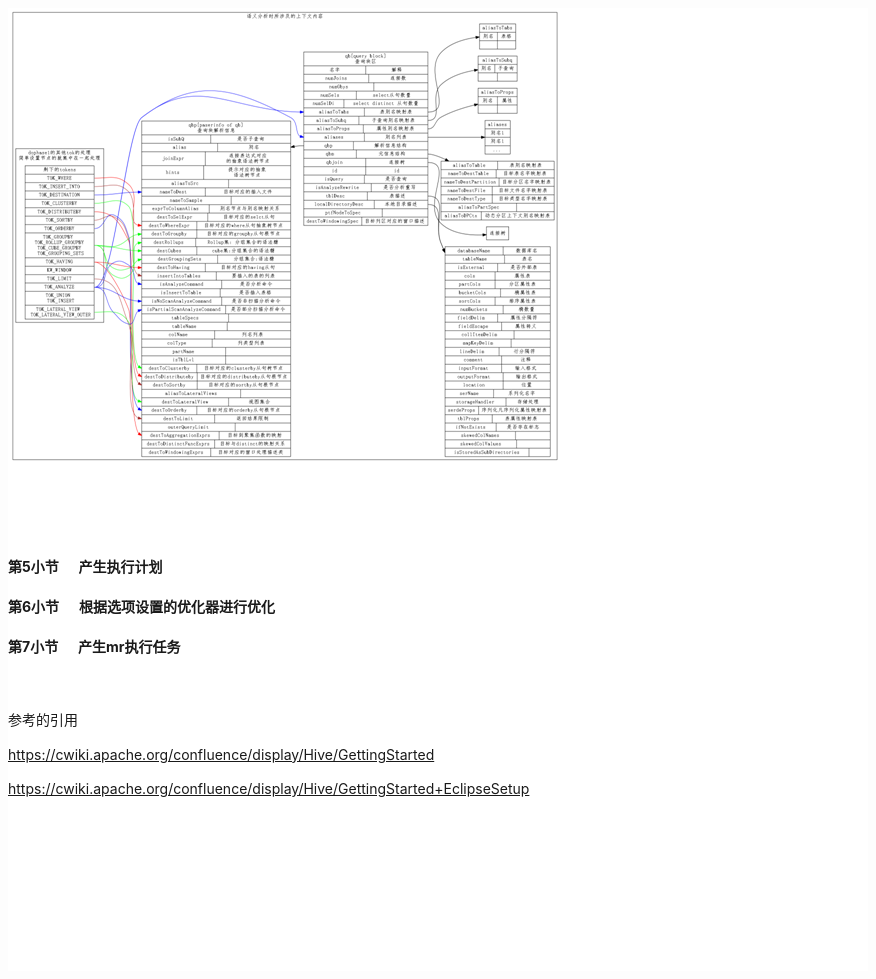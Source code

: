 ![dophase\_other\_tokens.dot.png](hive词法语法解析分析.files/image018.png)

 

 

#### 第5小节      产生执行计划

#### 第6小节      根据选项设置的优化器进行优化

#### 第7小节      产生mr执行任务

 

参考的引用

https://cwiki.apache.org/confluence/display/Hive/GettingStarted

https://cwiki.apache.org/confluence/display/Hive/GettingStarted+EclipseSetup

 

 

 

 

 
